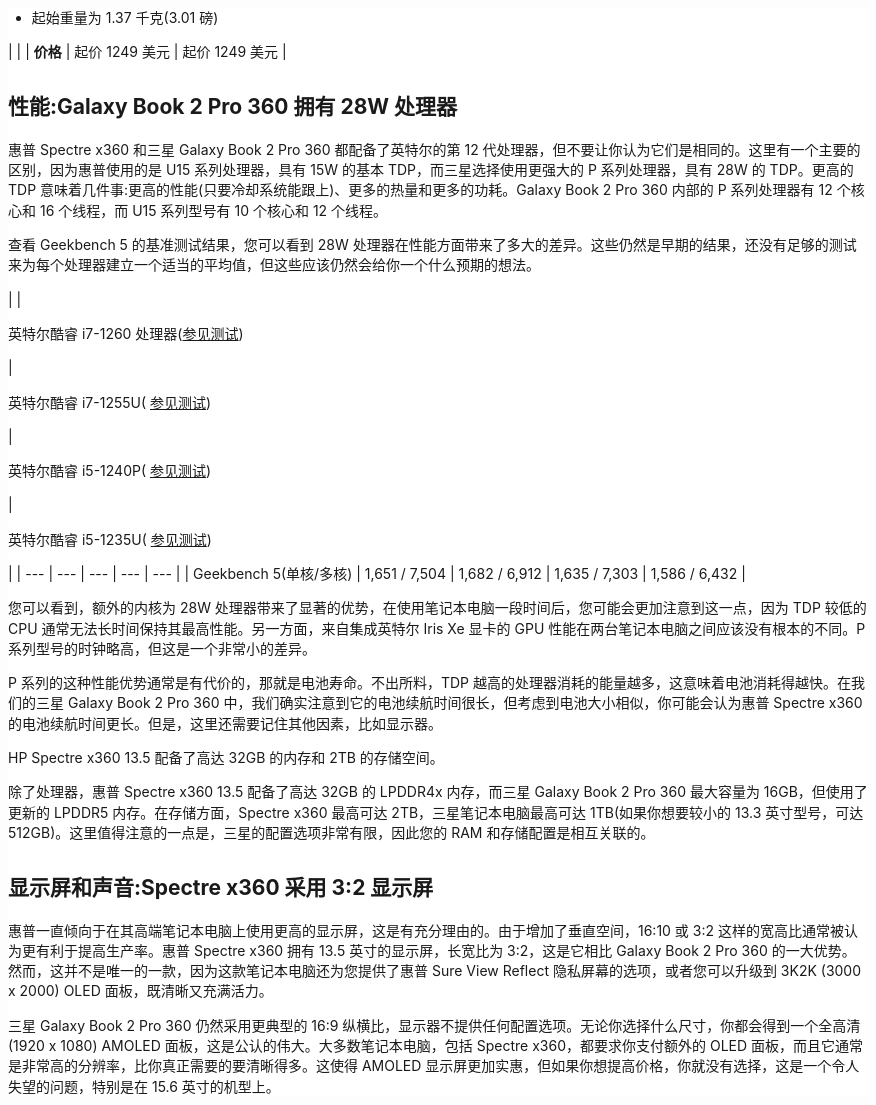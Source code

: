 *   起始重量为 1.37 千克(3.01 磅)

 |  |
| **价格** | 起价 1249 美元 | 起价 1249 美元 |

## 性能:Galaxy Book 2 Pro 360 拥有 28W 处理器

惠普 Spectre x360 和三星 Galaxy Book 2 Pro 360 都配备了英特尔的第 12 代处理器，但不要让你认为它们是相同的。这里有一个主要的区别，因为惠普使用的是 U15 系列处理器，具有 15W 的基本 TDP，而三星选择使用更强大的 P 系列处理器，具有 28W 的 TDP。更高的 TDP 意味着几件事:更高的性能(只要冷却系统能跟上)、更多的热量和更多的功耗。Galaxy Book 2 Pro 360 内部的 P 系列处理器有 12 个核心和 16 个线程，而 U15 系列型号有 10 个核心和 12 个线程。

查看 Geekbench 5 的基准测试结果，您可以看到 28W 处理器在性能方面带来了多大的差异。这些仍然是早期的结果，还没有足够的测试来为每个处理器建立一个适当的平均值，但这些应该仍然会给你一个什么预期的想法。

|  | 

英特尔酷睿 i7-1260 处理器([参见测试](https://browser.geekbench.com/v5/cpu/14661333))

 | 

英特尔酷睿 i7-1255U( [参见测试](https://browser.geekbench.com/v5/cpu/14475652))

 | 

英特尔酷睿 i5-1240P( [参见测试](https://browser.geekbench.com/v5/cpu/14651697))

 | 

英特尔酷睿 i5-1235U( [参见测试](https://browser.geekbench.com/v5/cpu/14628325))

 |
| --- | --- | --- | --- | --- |
| Geekbench 5(单核/多核) | 1,651 / 7,504 | 1,682 / 6,912 | 1,635 / 7,303 | 1,586 / 6,432 |

您可以看到，额外的内核为 28W 处理器带来了显著的优势，在使用笔记本电脑一段时间后，您可能会更加注意到这一点，因为 TDP 较低的 CPU 通常无法长时间保持其最高性能。另一方面，来自集成英特尔 Iris Xe 显卡的 GPU 性能在两台笔记本电脑之间应该没有根本的不同。P 系列型号的时钟略高，但这是一个非常小的差异。

P 系列的这种性能优势通常是有代价的，那就是电池寿命。不出所料，TDP 越高的处理器消耗的能量越多，这意味着电池消耗得越快。在我们的三星 Galaxy Book 2 Pro 360 中，我们确实注意到它的电池续航时间很长，但考虑到电池大小相似，你可能会认为惠普 Spectre x360 的电池续航时间更长。但是，这里还需要记住其他因素，比如显示器。

HP Spectre x360 13.5 配备了高达 32GB 的内存和 2TB 的存储空间。

除了处理器，惠普 Spectre x360 13.5 配备了高达 32GB 的 LPDDR4x 内存，而三星 Galaxy Book 2 Pro 360 最大容量为 16GB，但使用了更新的 LPDDR5 内存。在存储方面，Spectre x360 最高可达 2TB，三星笔记本电脑最高可达 1TB(如果你想要较小的 13.3 英寸型号，可达 512GB)。这里值得注意的一点是，三星的配置选项非常有限，因此您的 RAM 和存储配置是相互关联的。

## 显示屏和声音:Spectre x360 采用 3:2 显示屏

惠普一直倾向于在其高端笔记本电脑上使用更高的显示屏，这是有充分理由的。由于增加了垂直空间，16:10 或 3:2 这样的宽高比通常被认为更有利于提高生产率。惠普 Spectre x360 拥有 13.5 英寸的显示屏，长宽比为 3:2，这是它相比 Galaxy Book 2 Pro 360 的一大优势。然而，这并不是唯一的一款，因为这款笔记本电脑还为您提供了惠普 Sure View Reflect 隐私屏幕的选项，或者您可以升级到 3K2K (3000 x 2000) OLED 面板，既清晰又充满活力。

三星 Galaxy Book 2 Pro 360 仍然采用更典型的 16:9 纵横比，显示器不提供任何配置选项。无论你选择什么尺寸，你都会得到一个全高清(1920 x 1080) AMOLED 面板，这是公认的伟大。大多数笔记本电脑，包括 Spectre x360，都要求你支付额外的 OLED 面板，而且它通常是非常高的分辨率，比你真正需要的要清晰得多。这使得 AMOLED 显示屏更加实惠，但如果你想提高价格，你就没有选择，这是一个令人失望的问题，特别是在 15.6 英寸的机型上。

